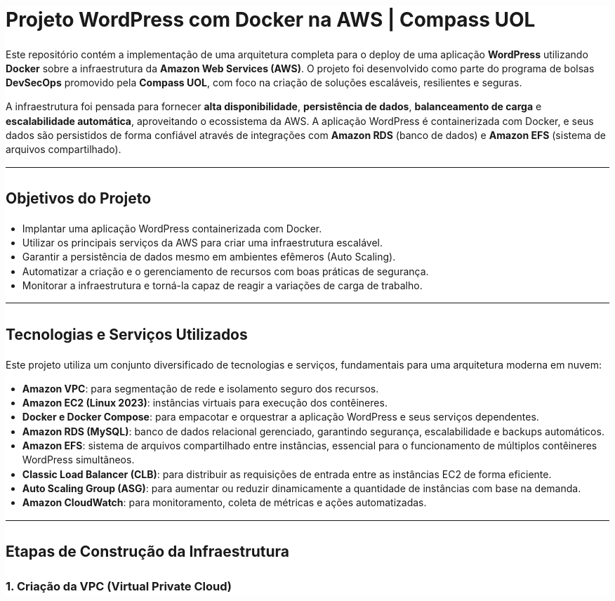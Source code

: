 

# Projeto WordPress com Docker na AWS | Compass UOL

Este repositório contém a implementação de uma arquitetura completa para o deploy de uma aplicação **WordPress** utilizando **Docker** sobre a infraestrutura da **Amazon Web Services (AWS)**. O projeto foi desenvolvido como parte do programa de bolsas **DevSecOps** promovido pela **Compass UOL**, com foco na criação de soluções escaláveis, resilientes e seguras.

A infraestrutura foi pensada para fornecer **alta disponibilidade**, **persistência de dados**, **balanceamento de carga** e **escalabilidade automática**, aproveitando o ecossistema da AWS. A aplicação WordPress é containerizada com Docker, e seus dados são persistidos de forma confiável através de integrações com **Amazon RDS** (banco de dados) e **Amazon EFS** (sistema de arquivos compartilhado).

---

## Objetivos do Projeto

* Implantar uma aplicação WordPress containerizada com Docker.
* Utilizar os principais serviços da AWS para criar uma infraestrutura escalável.
* Garantir a persistência de dados mesmo em ambientes efêmeros (Auto Scaling).
* Automatizar a criação e o gerenciamento de recursos com boas práticas de segurança.
* Monitorar a infraestrutura e torná-la capaz de reagir a variações de carga de trabalho.

---

## Tecnologias e Serviços Utilizados

Este projeto utiliza um conjunto diversificado de tecnologias e serviços, fundamentais para uma arquitetura moderna em nuvem:

* **Amazon VPC**: para segmentação de rede e isolamento seguro dos recursos.
* **Amazon EC2 (Linux 2023)**: instâncias virtuais para execução dos contêineres.
* **Docker e Docker Compose**: para empacotar e orquestrar a aplicação WordPress e seus serviços dependentes.
* **Amazon RDS (MySQL)**: banco de dados relacional gerenciado, garantindo segurança, escalabilidade e backups automáticos.
* **Amazon EFS**: sistema de arquivos compartilhado entre instâncias, essencial para o funcionamento de múltiplos contêineres WordPress simultâneos.
* **Classic Load Balancer (CLB)**: para distribuir as requisições de entrada entre as instâncias EC2 de forma eficiente.
* **Auto Scaling Group (ASG)**: para aumentar ou reduzir dinamicamente a quantidade de instâncias com base na demanda.
* **Amazon CloudWatch**: para monitoramento, coleta de métricas e ações automatizadas.

---

## Etapas de Construção da Infraestrutura

### 1. Criação da VPC (Virtual Private Cloud)
